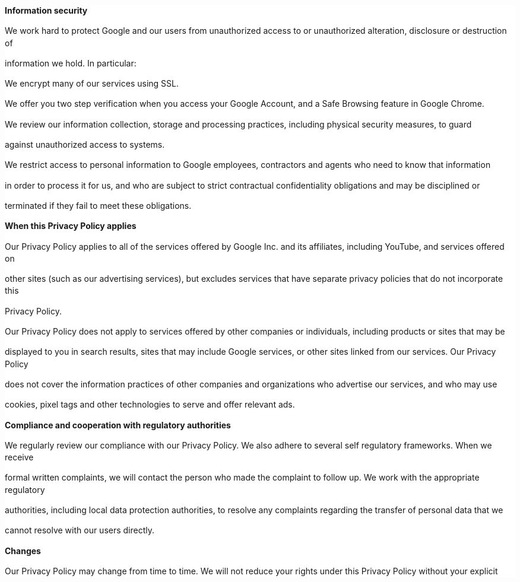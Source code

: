**Information security**

We work hard to protect Google and our users from unauthorized access to or unauthorized alteration, disclosure or destruction of

information we hold. In particular:

We encrypt many of our services using SSL.

We offer you two step verification when you access your Google Account, and a Safe Browsing feature in Google Chrome.

We review our information collection, storage and processing practices, including physical security measures, to guard

against unauthorized access to systems.

We restrict access to personal information to Google employees, contractors and agents who need to know that information

in order to process it for us, and who are subject to strict contractual confidentiality obligations and may be disciplined or

terminated if they fail to meet these obligations.

**When this Privacy Policy applies**

Our Privacy Policy applies to all of the services offered by Google Inc. and its affiliates, including YouTube, and services offered on

other sites (such as our advertising services), but excludes services that have separate privacy policies that do not incorporate this

Privacy Policy.

Our Privacy Policy does not apply to services offered by other companies or individuals, including products or sites that may be

displayed to you in search results, sites that may include Google services, or other sites linked from our services. Our Privacy Policy

does not cover the information practices of other companies and organizations who advertise our services, and who may use

cookies, pixel tags and other technologies to serve and offer relevant ads.

**Compliance and cooperation with regulatory authorities**

We regularly review our compliance with our Privacy Policy. We also adhere to several self regulatory frameworks. When we receive

formal written complaints, we will contact the person who made the complaint to follow up. We work with the appropriate regulatory

authorities, including local data protection authorities, to resolve any complaints regarding the transfer of personal data that we

cannot resolve with our users directly.

**Changes**

Our Privacy Policy may change from time to time. We will not reduce your rights under this Privacy Policy without your explicit
